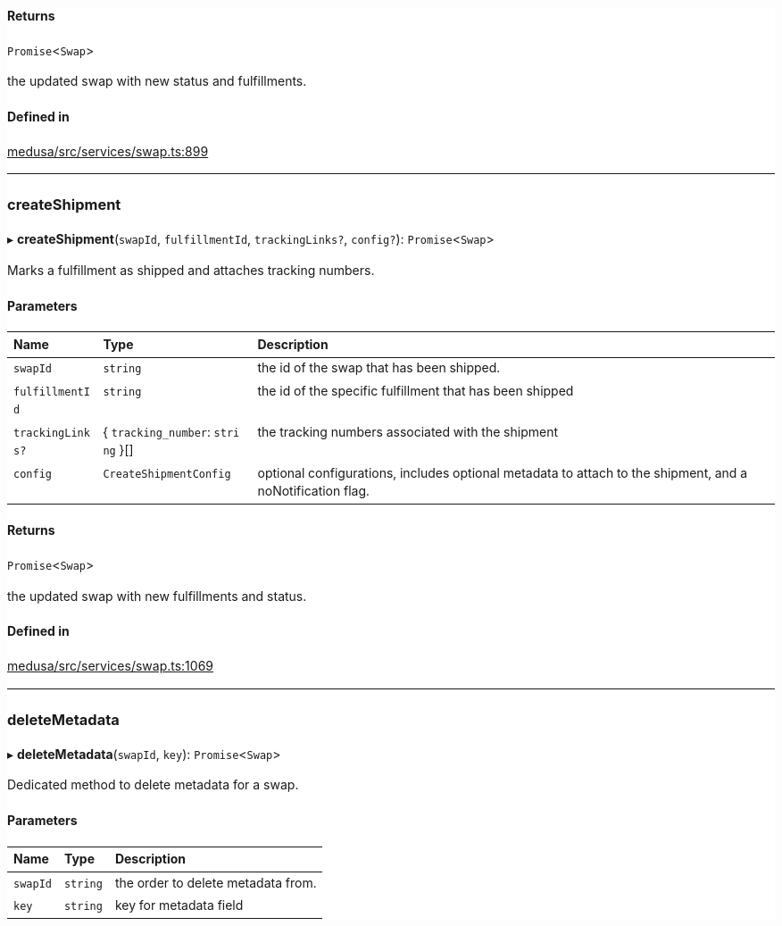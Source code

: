 #### Returns

`Promise`<`Swap`\>

the updated swap with new status and fulfillments.

#### Defined in

[medusa/src/services/swap.ts:899](https://github.com/olivermrbl/medusa/blob/f3ca638cc/packages/medusa/src/services/swap.ts#L899)

___

### createShipment

▸ **createShipment**(`swapId`, `fulfillmentId`, `trackingLinks?`, `config?`): `Promise`<`Swap`\>

Marks a fulfillment as shipped and attaches tracking numbers.

#### Parameters

| Name | Type | Description |
| :------ | :------ | :------ |
| `swapId` | `string` | the id of the swap that has been shipped. |
| `fulfillmentId` | `string` | the id of the specific fulfillment that has been shipped |
| `trackingLinks?` | { `tracking_number`: `string`  }[] | the tracking numbers associated with the shipment |
| `config` | `CreateShipmentConfig` | optional configurations, includes optional metadata to attach to the shipment, and a noNotification flag. |

#### Returns

`Promise`<`Swap`\>

the updated swap with new fulfillments and status.

#### Defined in

[medusa/src/services/swap.ts:1069](https://github.com/olivermrbl/medusa/blob/f3ca638cc/packages/medusa/src/services/swap.ts#L1069)

___

### deleteMetadata

▸ **deleteMetadata**(`swapId`, `key`): `Promise`<`Swap`\>

Dedicated method to delete metadata for a swap.

#### Parameters

| Name | Type | Description |
| :------ | :------ | :------ |
| `swapId` | `string` | the order to delete metadata from. |
| `key` | `string` | key for metadata field |

